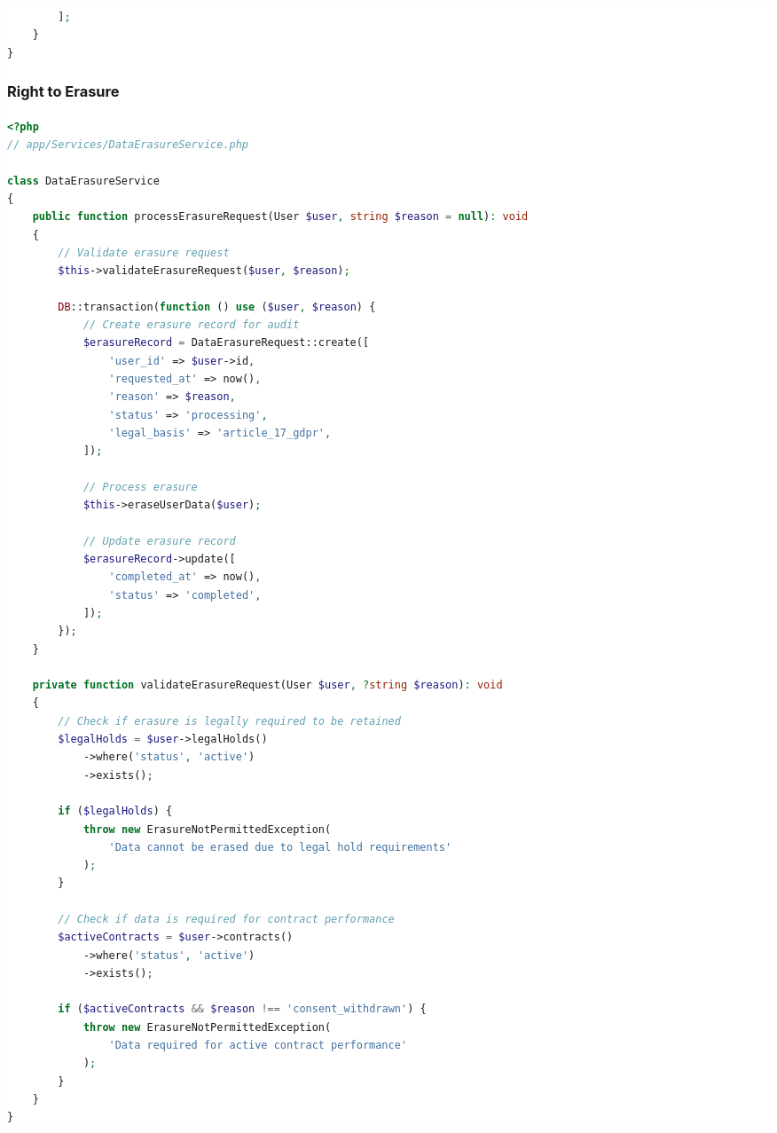```php
        ];
    }
}
```

### Right to Erasure
```php
<?php
// app/Services/DataErasureService.php

class DataErasureService
{
    public function processErasureRequest(User $user, string $reason = null): void
    {
        // Validate erasure request
        $this->validateErasureRequest($user, $reason);
        
        DB::transaction(function () use ($user, $reason) {
            // Create erasure record for audit
            $erasureRecord = DataErasureRequest::create([
                'user_id' => $user->id,
                'requested_at' => now(),
                'reason' => $reason,
                'status' => 'processing',
                'legal_basis' => 'article_17_gdpr',
            ]);
            
            // Process erasure
            $this->eraseUserData($user);
            
            // Update erasure record
            $erasureRecord->update([
                'completed_at' => now(),
                'status' => 'completed',
            ]);
        });
    }
    
    private function validateErasureRequest(User $user, ?string $reason): void
    {
        // Check if erasure is legally required to be retained
        $legalHolds = $user->legalHolds()
            ->where('status', 'active')
            ->exists();
        
        if ($legalHolds) {
            throw new ErasureNotPermittedException(
                'Data cannot be erased due to legal hold requirements'
            );
        }
        
        // Check if data is required for contract performance
        $activeContracts = $user->contracts()
            ->where('status', 'active')
            ->exists();
        
        if ($activeContracts && $reason !== 'consent_withdrawn') {
            throw new ErasureNotPermittedException(
                'Data required for active contract performance'
            );
        }
    }
}
```